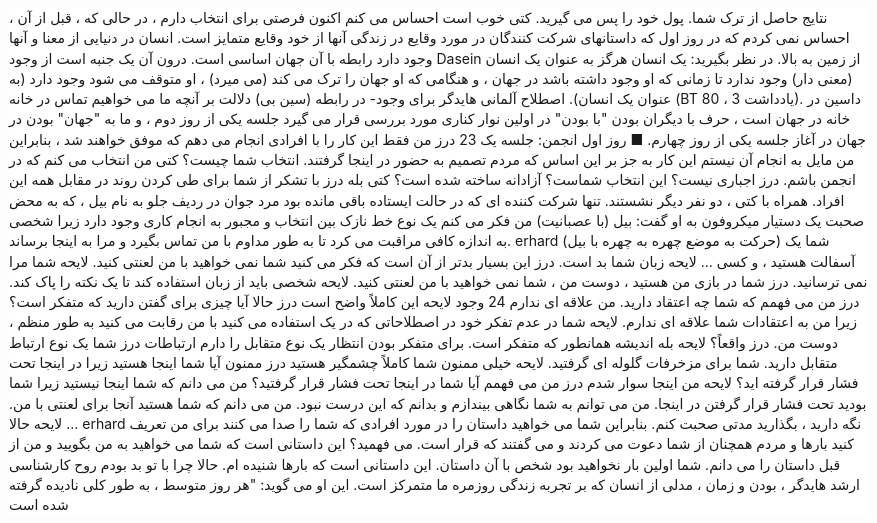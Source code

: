 نتایج حاصل از ترک شما. پول خود را پس می گیرید. کتی
خوب است احساس می کنم اکنون فرصتی برای انتخاب دارم ، در حالی که ، قبل از آن ، احساس نمی کردم
که در روز اول که داستانهای شرکت کنندگان در مورد وقایع در
زندگی آنها از خود وقایع متمایز است. انسان در دنیایی از معنا و آنها وجود دارد
رابطه با آن جهان اساسی است. درون آن یک جنبه است
از وجود Dasein از زمین به بالا. در نظر بگیرید: یک انسان
هرگز به عنوان یک انسان (معنی دار) وجود ندارد تا زمانی که او وجود داشته باشد
در جهان ، و هنگامی که او جهان را ترک می کند (می میرد) ، او متوقف می شود
وجود دارد (به عنوان یک انسان). اصطلاح آلمانی هایدگر برای وجود-
در رابطه (سین بی) دلالت بر آنچه ما می خواهیم
تماس در خانه (BT 80 ، یادداشت 3). داسین در خانه در جهان است ،
حرف
با دیگران بودن "با بودن" در اولین نوار کناری مورد بررسی قرار می گیرد
جلسه یکی از روز دوم ، و ما به "جهان" بودن در
جهان در آغاز جلسه یکی از روز چهارم. ■
روز اول انجمن: جلسه یک
23
درز
من فقط این کار را با افرادی انجام می دهم که موفق خواهند شد ، بنابراین من مایل به انجام آن نیستم
این کار به جز بر این اساس که مردم تصمیم به حضور در اینجا گرفتند. انتخاب شما چیست؟ کتی
من انتخاب می کنم که در انجمن باشم. درز
اجباری نیست؟ این انتخاب شماست؟ آزادانه ساخته شده است؟ کتی
بله درز
با تشکر از شما برای طی کردن روند در مقابل همه این افراد. همراه با کتی ، دو نفر دیگر نشستند. تنها شرکت کننده ای که در حالت ایستاده باقی مانده بود
مرد جوان در ردیف جلو به نام بیل ، که به محض صحبت یک دستیار میکروفون به او گفت:
بیل (با عصبانیت)
من فکر می کنم یک نوع خط نازک بین انتخاب و مجبور به انجام کاری وجود دارد زیرا
شخصی به اندازه کافی مراقبت می کرد تا به طور مداوم با من تماس بگیرد و مرا به اینجا برساند. erhard (حرکت به موضع چهره به چهره با بیل)
شما یک آسفالت هستید ، و کسی ... لایحه
زبان شما بد است. درز
این بسیار بدتر از آن است که فکر می کنید شما نمی خواهید با من لعنتی کنید. لایحه
شما مرا نمی ترسانید. درز
شما در بازی من هستید ، دوست من ، شما نمی خواهید با من لعنتی کنید. لایحه
شخصی باید از زبان استفاده کند تا یک نکته را پاک کند. درز
من می فهمم که شما چه اعتقاد دارید. من علاقه ای ندارم 24
وجود
لایحه
این کاملاً واضح است درز
حالا آیا چیزی برای گفتن دارید که متفکر است؟ زیرا من به اعتقادات شما علاقه ای ندارم. لایحه
شما در عدم تفکر خود در اصطلاحاتی که در یک استفاده می کنید با من رقابت می کنید
به طور منظم ، دوست من. درز
واقعاً؟ لایحه
بله اندیشه همانطور که متفکر است. برای متفکر بودن انتظار یک نوع متقابل را دارم
ارتباطات درز
شما یک نوع ارتباط متقابل دارید. شما برای مزخرفات گلوله ای گرفتید. لایحه
خیلی ممنون شما کاملاً چشمگیر هستید درز
ممنون آیا شما اینجا هستید زیرا در اینجا تحت فشار قرار گرفته اید؟ لایحه
من اینجا سوار شدم درز
من می فهمم آیا شما در اینجا تحت فشار قرار گرفتید؟ من می دانم که شما اینجا نیستید زیرا شما بودید
تحت فشار قرار گرفتن در اینجا. من می توانم به شما نگاهی بیندازم و بدانم که این درست نبود. من می دانم که شما هستید
آنجا برای لعنتی با من. لایحه
حالا ... erhard
نگه دارید ، بگذارید مدتی صحبت کنم. بنابراین شما می خواهید داستان را در مورد افرادی که شما را صدا می کنند برای من تعریف کنید
بارها و مردم همچنان از شما دعوت می کردند و می گفتند که قرار است. می فهمید؟ این داستانی است که شما می خواهید به من بگویید و من از قبل داستان را می دانم. شما اولین بار نخواهید بود
شخص با آن داستان. این داستانی است که بارها شنیده ام. حالا چرا با تو بد بودم
روح
کارشناسی ارشد هایدگر ، بودن و زمان ، مدلی از
انسان که بر تجربه زندگی روزمره ما متمرکز است. این
او می گوید: "هر روز متوسط ​​، به طور کلی نادیده گرفته شده است